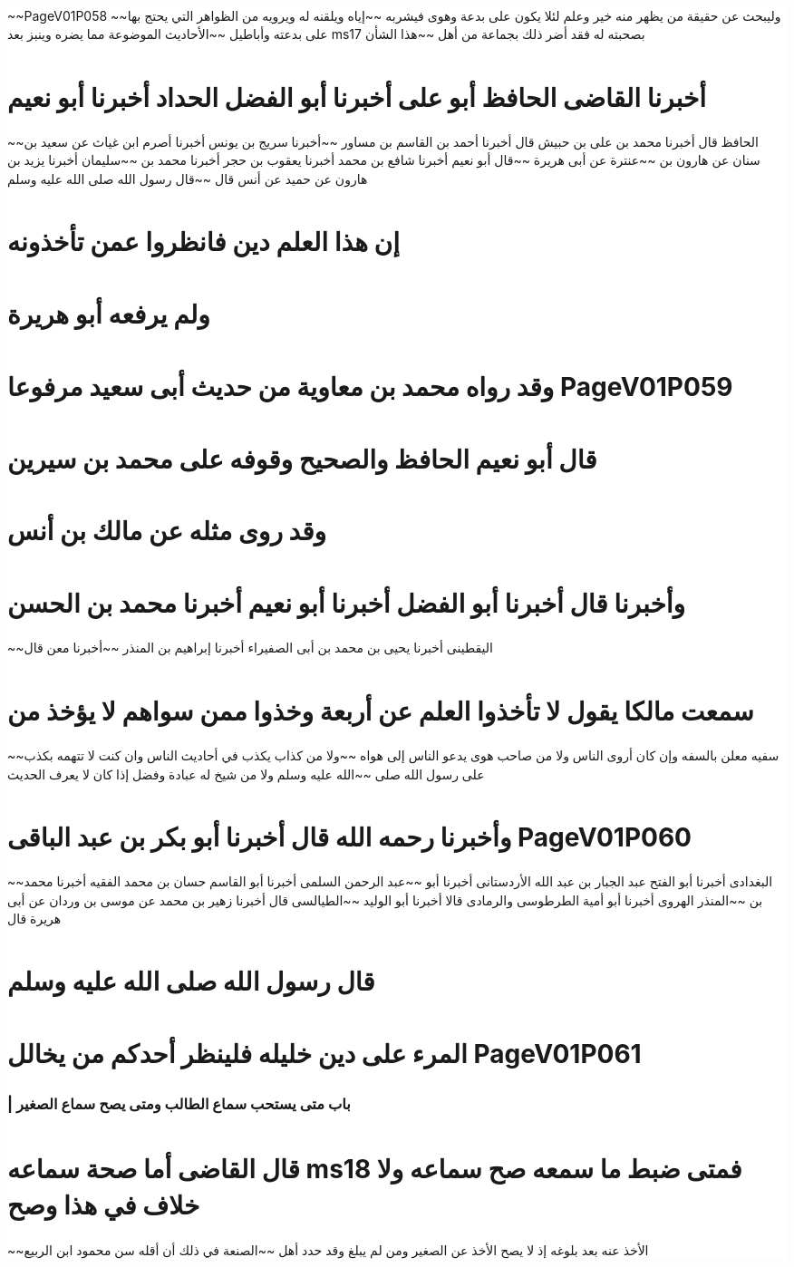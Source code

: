 ~~PageV01P058
~~وليبحث عن حقيقة من يظهر منه خير وعلم لئلا يكون على بدعة وهوى فيشربه
~~إياه ويلقنه له ويرويه من الظواهر التي يحتج بها على بدعته وأباطيل
~~الأحاديث الموضوعة مما يضره وينبز بعد ms17 بصحبته له فقد أضر ذلك بجماعة من أهل
~~هذا الشأن
# أخبرنا القاضى الحافظ أبو على أخبرنا أبو الفضل الحداد أخبرنا أبو نعيم
~~الحافظ قال أخبرنا محمد بن على بن حبيش قال أخبرنا أحمد بن القاسم بن مساور
~~أخبرنا سريج بن يونس أخبرنا أصرم ابن غياث عن سعيد بن سنان عن هارون بن
~~عنترة عن أبى هريرة
~~قال أبو نعيم أخبرنا شافع بن محمد أخبرنا يعقوب بن حجر أخبرنا محمد بن
~~سليمان أخبرنا يزيد بن هارون عن حميد عن أنس قال
~~قال رسول الله صلى الله عليه وسلم
# إن هذا العلم دين فانظروا عمن تأخذونه
# ولم يرفعه أبو هريرة
# وقد رواه محمد بن معاوية من حديث أبى سعيد مرفوعا PageV01P059
# قال أبو نعيم الحافظ والصحيح وقوفه على محمد بن سيرين
# وقد روى مثله عن مالك بن أنس
# وأخبرنا قال أخبرنا أبو الفضل أخبرنا أبو نعيم أخبرنا محمد بن الحسن
~~اليقطينى أخبرنا يحيى بن محمد بن أبى الصفيراء أخبرنا إبراهيم بن المنذر
~~أخبرنا معن قال
# سمعت مالكا يقول لا تأخذوا العلم عن أربعة وخذوا ممن سواهم لا يؤخذ من
~~سفيه معلن بالسفه وإن كان أروى الناس ولا من صاحب هوى يدعو الناس إلى هواه
~~ولا من كذاب يكذب في أحاديث الناس وان كنت لا تتهمه بكذب على رسول الله صلى
~~الله عليه وسلم ولا من شيخ له عبادة وفضل إذا كان لا يعرف الحديث
# وأخبرنا رحمه الله قال أخبرنا أبو بكر بن عبد الباقى PageV01P060
~~البغدادى أخبرنا أبو الفتح عبد الجبار بن عبد الله الأردستانى أخبرنا أبو
~~عبد الرحمن السلمى أخبرنا أبو القاسم حسان بن محمد الفقيه أخبرنا محمد بن
~~المنذر الهروى أخبرنا أبو أمية الطرطوسى والرمادى قالا أخبرنا أبو الوليد
~~الطيالسى قال أخبرنا زهير بن محمد عن موسى بن وردان عن أبى هريرة قال
# قال رسول الله صلى الله عليه وسلم
# المرء على دين خليله فلينظر أحدكم من يخالل PageV01P061
### | باب متى يستحب سماع الطالب ومتى يصح سماع الصغير
# قال القاضى أما صحة سماعه ms18 فمتى ضبط ما سمعه صح سماعه ولا خلاف في هذا وصح
~~الأخذ عنه بعد بلوغه إذ لا يصح الأخذ عن الصغير ومن لم يبلغ وقد حدد أهل
~~الصنعة في ذلك أن أقله سن محمود ابن الربيع